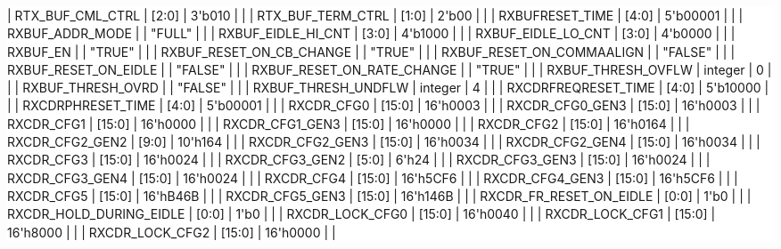 | RTX_BUF_CML_CTRL             | [2:0]   | 3'b010               |             |
| RTX_BUF_TERM_CTRL            | [1:0]   | 2'b00                |             |
| RXBUFRESET_TIME              | [4:0]   | 5'b00001             |             |
| RXBUF_ADDR_MODE              |         | "FULL"               |             |
| RXBUF_EIDLE_HI_CNT           | [3:0]   | 4'b1000              |             |
| RXBUF_EIDLE_LO_CNT           | [3:0]   | 4'b0000              |             |
| RXBUF_EN                     |         | "TRUE"               |             |
| RXBUF_RESET_ON_CB_CHANGE     |         | "TRUE"               |             |
| RXBUF_RESET_ON_COMMAALIGN    |         | "FALSE"              |             |
| RXBUF_RESET_ON_EIDLE         |         | "FALSE"              |             |
| RXBUF_RESET_ON_RATE_CHANGE   |         | "TRUE"               |             |
| RXBUF_THRESH_OVFLW           | integer | 0                    |             |
| RXBUF_THRESH_OVRD            |         | "FALSE"              |             |
| RXBUF_THRESH_UNDFLW          | integer | 4                    |             |
| RXCDRFREQRESET_TIME          | [4:0]   | 5'b10000             |             |
| RXCDRPHRESET_TIME            | [4:0]   | 5'b00001             |             |
| RXCDR_CFG0                   | [15:0]  | 16'h0003             |             |
| RXCDR_CFG0_GEN3              | [15:0]  | 16'h0003             |             |
| RXCDR_CFG1                   | [15:0]  | 16'h0000             |             |
| RXCDR_CFG1_GEN3              | [15:0]  | 16'h0000             |             |
| RXCDR_CFG2                   | [15:0]  | 16'h0164             |             |
| RXCDR_CFG2_GEN2              | [9:0]   | 10'h164              |             |
| RXCDR_CFG2_GEN3              | [15:0]  | 16'h0034             |             |
| RXCDR_CFG2_GEN4              | [15:0]  | 16'h0034             |             |
| RXCDR_CFG3                   | [15:0]  | 16'h0024             |             |
| RXCDR_CFG3_GEN2              | [5:0]   | 6'h24                |             |
| RXCDR_CFG3_GEN3              | [15:0]  | 16'h0024             |             |
| RXCDR_CFG3_GEN4              | [15:0]  | 16'h0024             |             |
| RXCDR_CFG4                   | [15:0]  | 16'h5CF6             |             |
| RXCDR_CFG4_GEN3              | [15:0]  | 16'h5CF6             |             |
| RXCDR_CFG5                   | [15:0]  | 16'hB46B             |             |
| RXCDR_CFG5_GEN3              | [15:0]  | 16'h146B             |             |
| RXCDR_FR_RESET_ON_EIDLE      | [0:0]   | 1'b0                 |             |
| RXCDR_HOLD_DURING_EIDLE      | [0:0]   | 1'b0                 |             |
| RXCDR_LOCK_CFG0              | [15:0]  | 16'h0040             |             |
| RXCDR_LOCK_CFG1              | [15:0]  | 16'h8000             |             |
| RXCDR_LOCK_CFG2              | [15:0]  | 16'h0000             |             |